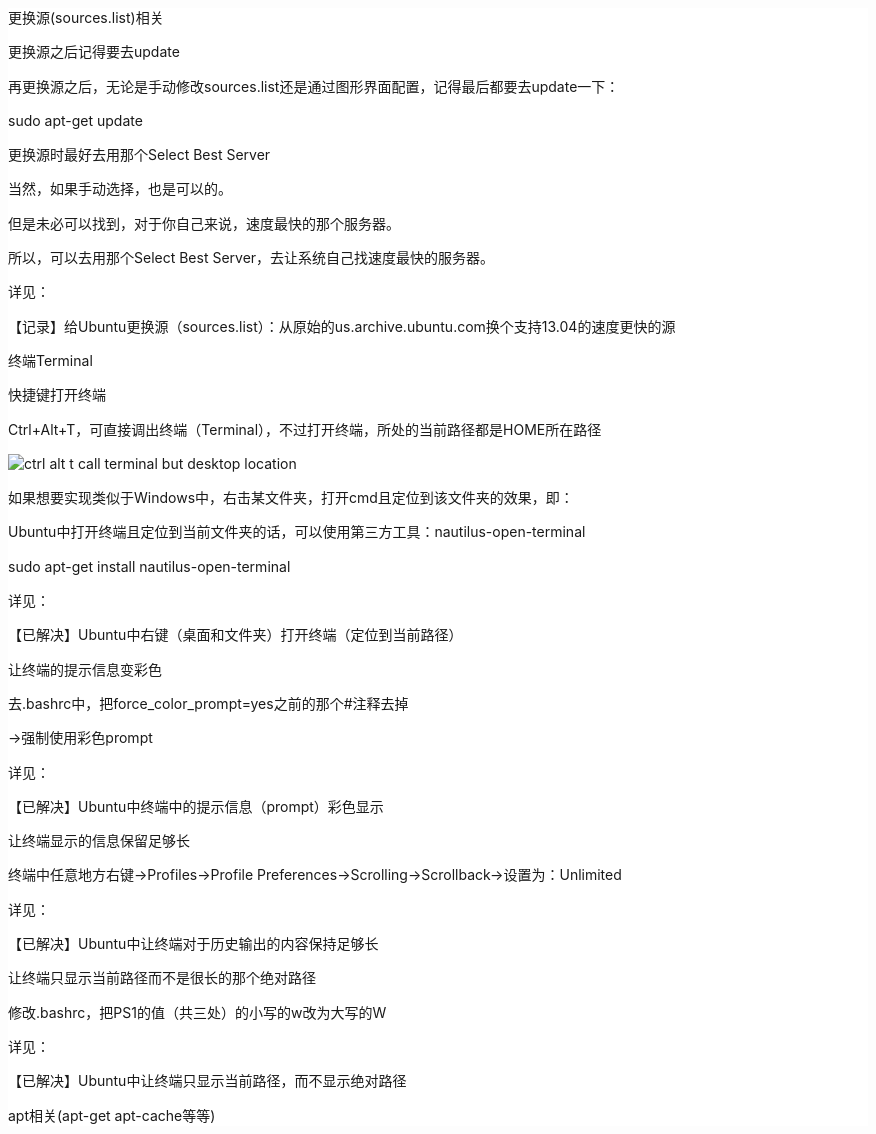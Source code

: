 更换源(sources.list)相关

更换源之后记得要去update

再更换源之后，无论是手动修改sources.list还是通过图形界面配置，记得最后都要去update一下：

sudo apt-get update

更换源时最好去用那个Select Best Server

当然，如果手动选择，也是可以的。

但是未必可以找到，对于你自己来说，速度最快的那个服务器。

所以，可以去用那个Select Best Server，去让系统自己找速度最快的服务器。

详见：

【记录】给Ubuntu更换源（sources.list）：从原始的us.archive.ubuntu.com换个支持13.04的速度更快的源

终端Terminal

快捷键打开终端

Ctrl+Alt+T，可直接调出终端（Terminal），不过打开终端，所处的当前路径都是HOME所在路径

![ctrl alt t call terminal but desktop location](D:/download/youdaonote-pull-master/data/Technology/Linux/Ubuntu/images/8007DA6B74FF4FE4A9F75020762463B7ctrl-alt-t-call-terminal-but-desktop-location_thumb.png)

如果想要实现类似于Windows中，右击某文件夹，打开cmd且定位到该文件夹的效果，即：

Ubuntu中打开终端且定位到当前文件夹的话，可以使用第三方工具：nautilus-open-terminal

sudo apt-get install nautilus-open-terminal

详见：

【已解决】Ubuntu中右键（桌面和文件夹）打开终端（定位到当前路径）

让终端的提示信息变彩色

去.bashrc中，把force_color_prompt=yes之前的那个#注释去掉

->强制使用彩色prompt

详见：

【已解决】Ubuntu中终端中的提示信息（prompt）彩色显示

让终端显示的信息保留足够长

终端中任意地方右键->Profiles->Profile Preferences->Scrolling->Scrollback->设置为：Unlimited

详见：

【已解决】Ubuntu中让终端对于历史输出的内容保持足够长

让终端只显示当前路径而不是很长的那个绝对路径

修改.bashrc，把PS1的值（共三处）的小写的w改为大写的W

详见：

【已解决】Ubuntu中让终端只显示当前路径，而不显示绝对路径

apt相关(apt-get apt-cache等等)
